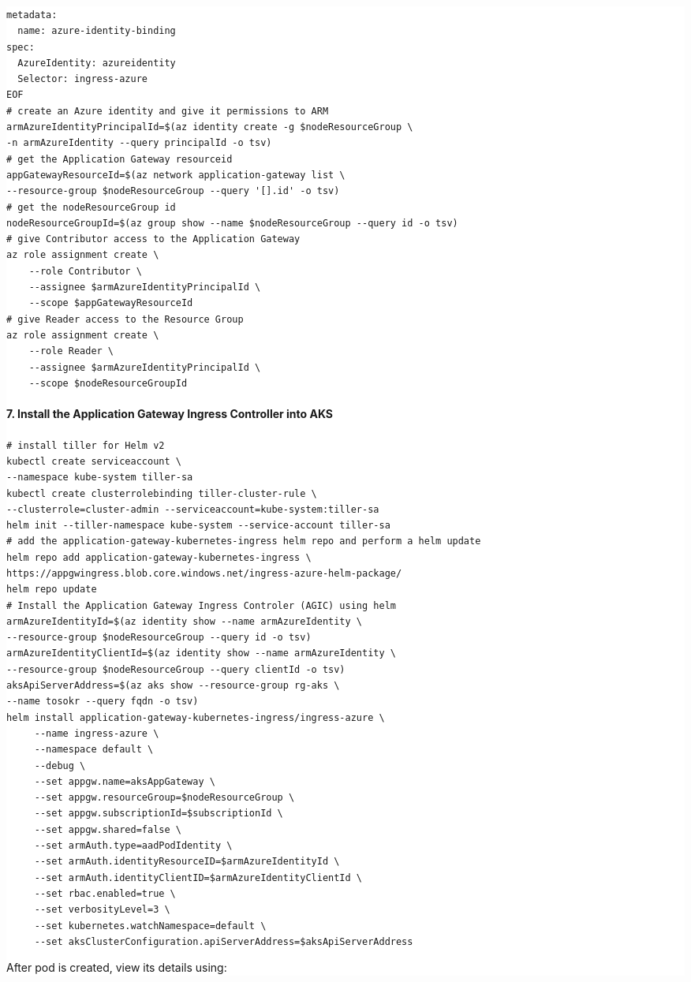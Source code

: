 ```shell
metadata:
  name: azure-identity-binding
spec:
  AzureIdentity: azureidentity
  Selector: ingress-azure
EOF
# create an Azure identity and give it permissions to ARM
armAzureIdentityPrincipalId=$(az identity create -g $nodeResourceGroup \
-n armAzureIdentity --query principalId -o tsv)
# get the Application Gateway resourceid
appGatewayResourceId=$(az network application-gateway list \
--resource-group $nodeResourceGroup --query '[].id' -o tsv)
# get the nodeResourceGroup id
nodeResourceGroupId=$(az group show --name $nodeResourceGroup --query id -o tsv)
# give Contributor access to the Application Gateway
az role assignment create \
    --role Contributor \
    --assignee $armAzureIdentityPrincipalId \
    --scope $appGatewayResourceId
# give Reader access to the Resource Group
az role assignment create \
    --role Reader \
    --assignee $armAzureIdentityPrincipalId \
    --scope $nodeResourceGroupId
```
#### 7. Install the Application Gateway Ingress Controller into AKS
```shell
# install tiller for Helm v2
kubectl create serviceaccount \
--namespace kube-system tiller-sa
kubectl create clusterrolebinding tiller-cluster-rule \
--clusterrole=cluster-admin --serviceaccount=kube-system:tiller-sa
helm init --tiller-namespace kube-system --service-account tiller-sa
# add the application-gateway-kubernetes-ingress helm repo and perform a helm update
helm repo add application-gateway-kubernetes-ingress \
https://appgwingress.blob.core.windows.net/ingress-azure-helm-package/
helm repo update
# Install the Application Gateway Ingress Controler (AGIC) using helm
armAzureIdentityId=$(az identity show --name armAzureIdentity \
--resource-group $nodeResourceGroup --query id -o tsv)
armAzureIdentityClientId=$(az identity show --name armAzureIdentity \
--resource-group $nodeResourceGroup --query clientId -o tsv)
aksApiServerAddress=$(az aks show --resource-group rg-aks \
--name tosokr --query fqdn -o tsv)
helm install application-gateway-kubernetes-ingress/ingress-azure \
     --name ingress-azure \
     --namespace default \
     --debug \
     --set appgw.name=aksAppGateway \
     --set appgw.resourceGroup=$nodeResourceGroup \
     --set appgw.subscriptionId=$subscriptionId \
     --set appgw.shared=false \
     --set armAuth.type=aadPodIdentity \
     --set armAuth.identityResourceID=$armAzureIdentityId \
     --set armAuth.identityClientID=$armAzureIdentityClientId \
     --set rbac.enabled=true \
     --set verbosityLevel=3 \
     --set kubernetes.watchNamespace=default \
     --set aksClusterConfiguration.apiServerAddress=$aksApiServerAddress
```
After pod is created, view its details using:
```shell
```